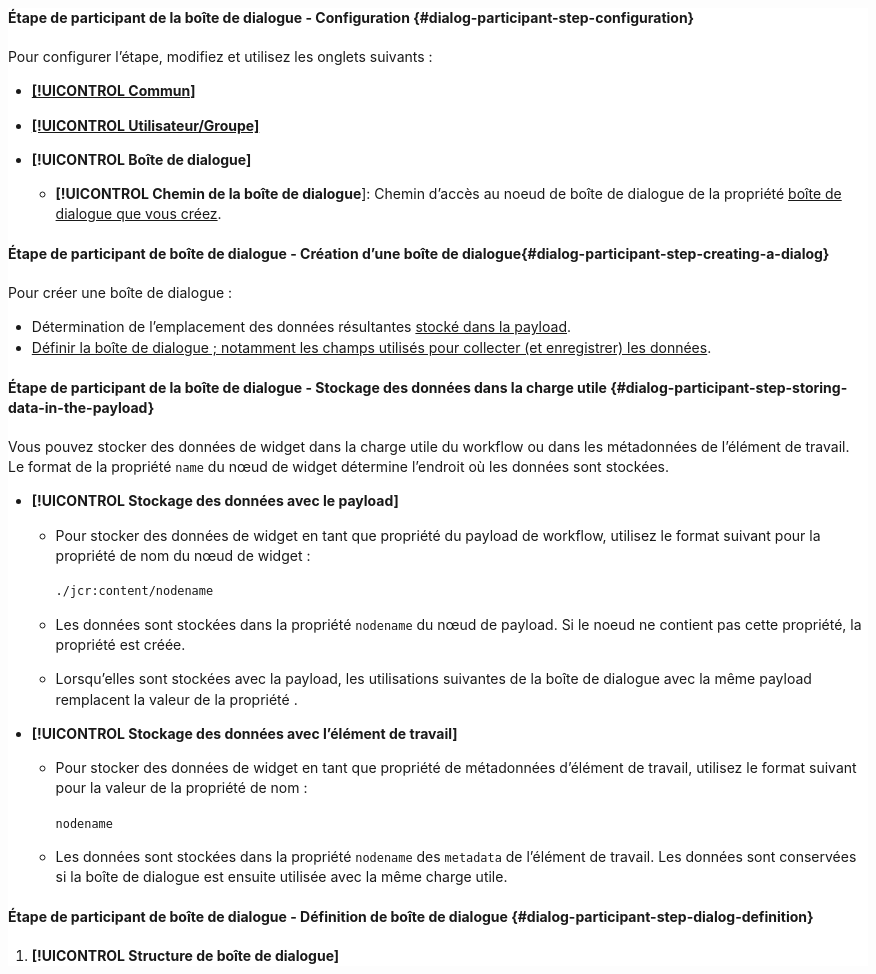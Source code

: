 #### Étape de participant de la boîte de dialogue - Configuration {#dialog-participant-step-configuration}

Pour configurer l’étape, modifiez et utilisez les onglets suivants :

* [**[!UICONTROL Commun]**](#step-properties-common-tab)
* [**[!UICONTROL Utilisateur/Groupe]**](#step-properties-user-group-tab)
* **[!UICONTROL Boîte de dialogue]**

   * **[!UICONTROL Chemin de la boîte de dialogue**]: Chemin d’accès au noeud de boîte de dialogue de la propriété [boîte de dialogue que vous créez](#dialog-participant-step-creating-a-dialog).

#### Étape de participant de boîte de dialogue - Création d’une boîte de dialogue{#dialog-participant-step-creating-a-dialog}

Pour créer une boîte de dialogue :

* Détermination de l’emplacement des données résultantes [stocké dans la payload](#dialog-participant-step-storing-data-in-the-payload).
* [Définir la boîte de dialogue ; notamment les champs utilisés pour collecter (et enregistrer) les données](#dialog-participant-step-dialog-definition).

#### Étape de participant de la boîte de dialogue - Stockage des données dans la charge utile {#dialog-participant-step-storing-data-in-the-payload}

Vous pouvez stocker des données de widget dans la charge utile du workflow ou dans les métadonnées de l’élément de travail. Le format de la propriété `name` du nœud de widget détermine l’endroit où les données sont stockées.

* **[!UICONTROL Stockage des données avec le payload]**

   * Pour stocker des données de widget en tant que propriété du payload de workflow, utilisez le format suivant pour la propriété de nom du nœud de widget :

      `./jcr:content/nodename`

   * Les données sont stockées dans la propriété `nodename` du nœud de payload. Si le noeud ne contient pas cette propriété, la propriété est créée.
   * Lorsqu’elles sont stockées avec la payload, les utilisations suivantes de la boîte de dialogue avec la même payload remplacent la valeur de la propriété .

* **[!UICONTROL Stockage des données avec l’élément de travail]**

   * Pour stocker des données de widget en tant que propriété de métadonnées d’élément de travail, utilisez le format suivant pour la valeur de la propriété de nom :

      `nodename`

   * Les données sont stockées dans la propriété `nodename` des `metadata` de l’élément de travail. Les données sont conservées si la boîte de dialogue est ensuite utilisée avec la même charge utile.

#### Étape de participant de boîte de dialogue - Définition de boîte de dialogue {#dialog-participant-step-dialog-definition}

1. **[!UICONTROL Structure de boîte de dialogue]**
